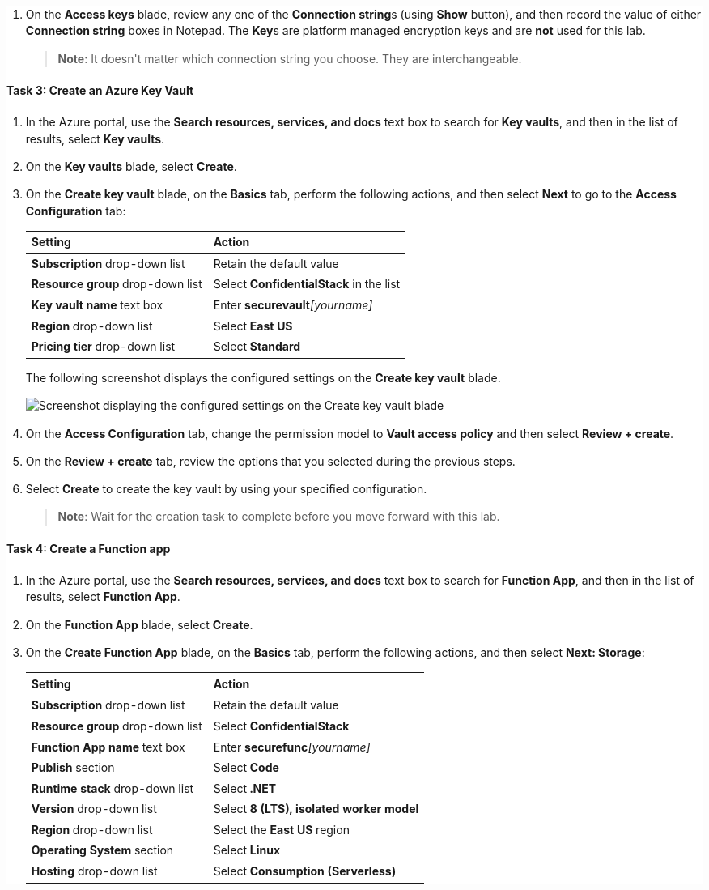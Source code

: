 1. On the **Access keys** blade, review any one of the **Connection string**s (using **Show** button), and then record the value of either **Connection string** boxes in Notepad. The **Key**s are platform managed encryption keys and are **not** used for this lab.

   > **Note**: It doesn't matter which connection string you choose. They are interchangeable.

#### Task 3: Create an Azure Key Vault

1. In the Azure portal, use the **Search resources, services, and docs** text box to search for **Key vaults**, and then in the list of results, select **Key vaults**.

1. On the **Key vaults** blade, select **Create**.

1. On the **Create key vault** blade, on the **Basics** tab, perform the following actions, and then select **Next** to go to the **Access Configuration** tab:

   | Setting                           | Action                                   |
   | --------------------------------- | ---------------------------------------- |
   | **Subscription** drop-down list   | Retain the default value                 |
   | **Resource group** drop-down list | Select **ConfidentialStack** in the list |
   | **Key vault name** text box       | Enter **securevault**_[yourname]_        |
   | **Region** drop-down list         | Select **East US**                       |
   | **Pricing tier** drop-down list   | Select **Standard**                      |

   The following screenshot displays the configured settings on the **Create key vault** blade.

   ![Screenshot displaying the configured settings on the Create key vault blade](./media/l07_create_key_vault.png)

1. On the **Access Configuration** tab, change the permission model to **Vault access policy** and then select **Review + create**.

1. On the **Review + create** tab, review the options that you selected during the previous steps.

1. Select **Create** to create the key vault by using your specified configuration.

   > **Note**: Wait for the creation task to complete before you move forward with this lab.

#### Task 4: Create a Function app

1. In the Azure portal, use the **Search resources, services, and docs** text box to search for **Function App**, and then in the list of results, select **Function App**.

1. On the **Function App** blade, select **Create**.

1. On the **Create Function App** blade, on the **Basics** tab, perform the following actions, and then select **Next: Storage**:

   | Setting                           | Action                              |
   | --------------------------------- | ----------------------------------- |
   | **Subscription** drop-down list   | Retain the default value            |
   | **Resource group** drop-down list | Select **ConfidentialStack**        |
   | **Function App name** text box    | Enter **securefunc**_[yourname]_    |
   | **Publish** section               | Select **Code**                     |
   | **Runtime stack** drop-down list  | Select **.NET**                     |
   | **Version** drop-down list        | Select **8 (LTS), isolated worker model**                        |
   | **Region** drop-down list         | Select the **East US** region       |
   | **Operating System** section      | Select **Linux**                    |
   | **Hosting** drop-down list        | Select **Consumption (Serverless)** |
